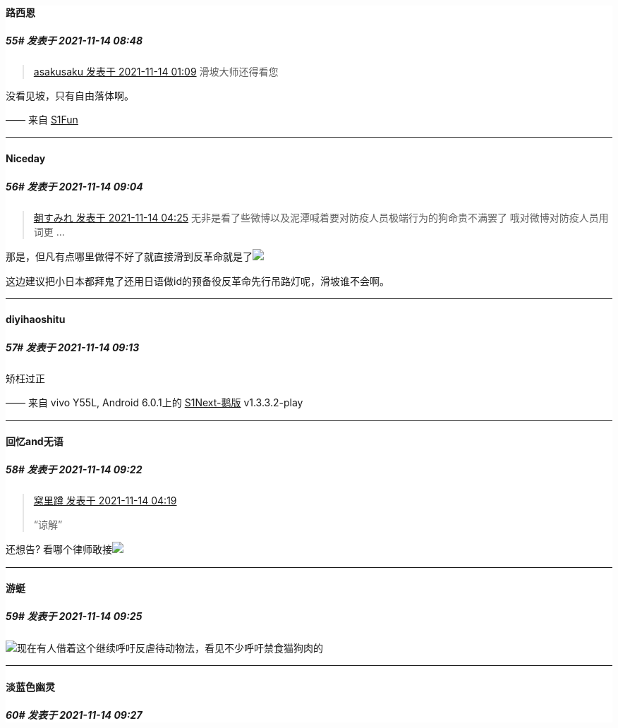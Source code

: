 ####  路西恩  
##### 55#       发表于 2021-11-14 08:48

<blockquote><a href="httphttps://bbs.saraba1st.com/2b/forum.php?mod=redirect&amp;goto=findpost&amp;pid=53536240&amp;ptid=2037367" target="_blank">asakusaku 发表于 2021-11-14 01:09</a>
滑坡大师还得看您</blockquote>
没看见坡，只有自由落体啊。

—— 来自 [S1Fun](https://s1fun.koalcat.com)

*****

####  Niceday  
##### 56#       发表于 2021-11-14 09:04

<blockquote><a href="httphttps://bbs.saraba1st.com/2b/forum.php?mod=redirect&amp;goto=findpost&amp;pid=53536801&amp;ptid=2037367" target="_blank">朝すみれ 发表于 2021-11-14 04:25</a>
无非是看了些微博以及泥潭喊着要对防疫人员极端行为的狗命贵不满罢了 哦对微博对防疫人员用词更 ...</blockquote>
那是，但凡有点哪里做得不好了就直接滑到反革命就是了<img src="https://static.saraba1st.com/image/smiley/face2017/037.png" referrerpolicy="no-referrer">

这边建议把小日本都拜鬼了还用日语做id的预备役反革命先行吊路灯呢，滑坡谁不会啊。

*****

####  diyihaoshitu  
##### 57#       发表于 2021-11-14 09:13

矫枉过正

—— 来自 vivo Y55L, Android 6.0.1上的 [S1Next-鹅版](https://github.com/ykrank/S1-Next/releases) v1.3.3.2-play

*****

####  回忆and无语  
##### 58#       发表于 2021-11-14 09:22

<blockquote><a href="httphttps://bbs.saraba1st.com/2b/forum.php?mod=redirect&amp;goto=findpost&amp;pid=53536794&amp;ptid=2037367" target="_blank">窝里蹲 发表于 2021-11-14 04:19</a>

“谅解”</blockquote>
还想告? 看哪个律师敢接<img src="https://static.saraba1st.com/image/smiley/face2017/049.png" referrerpolicy="no-referrer">

*****

####  游蜓  
##### 59#       发表于 2021-11-14 09:25

<img src="https://static.saraba1st.com/image/smiley/face2017/001.png" referrerpolicy="no-referrer">现在有人借着这个继续呼吁反虐待动物法，看见不少呼吁禁食猫狗肉的

*****

####  淡蓝色幽灵  
##### 60#       发表于 2021-11-14 09:27
